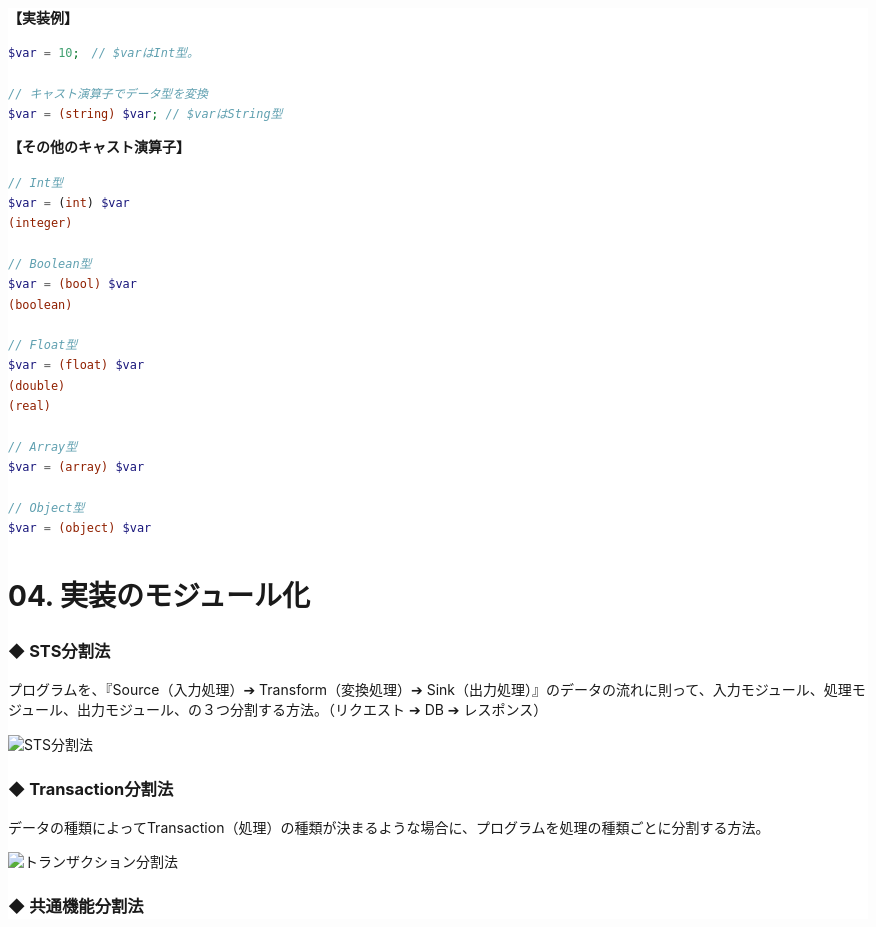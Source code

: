 **【実装例】**

```PHP
$var = 10;　// $varはInt型。

// キャスト演算子でデータ型を変換
$var = (string) $var; // $varはString型
```

**【その他のキャスト演算子】**

```PHP
// Int型
$var = (int) $var
(integer)

// Boolean型
$var = (bool) $var
(boolean)

// Float型
$var = (float) $var
(double)
(real)

// Array型
$var = (array) $var

// Object型
$var = (object) $var
```



# 04. 実装のモジュール化

### ◆ STS分割法

プログラムを、『Source（入力処理）➔ Transform（変換処理）➔ Sink（出力処理）』のデータの流れに則って、入力モジュール、処理モジュール、出力モジュール、の３つ分割する方法。（リクエスト ➔ DB ➔ レスポンス）

![STS分割法](C:\Projects\tech-notebook\markdown\image\p485-1.png)



### ◆ Transaction分割法

データの種類によってTransaction（処理）の種類が決まるような場合に、プログラムを処理の種類ごとに分割する方法。

![トランザクション分割法](C:\Projects\tech-notebook\markdown\image\p485-2.png)



### ◆ 共通機能分割法
